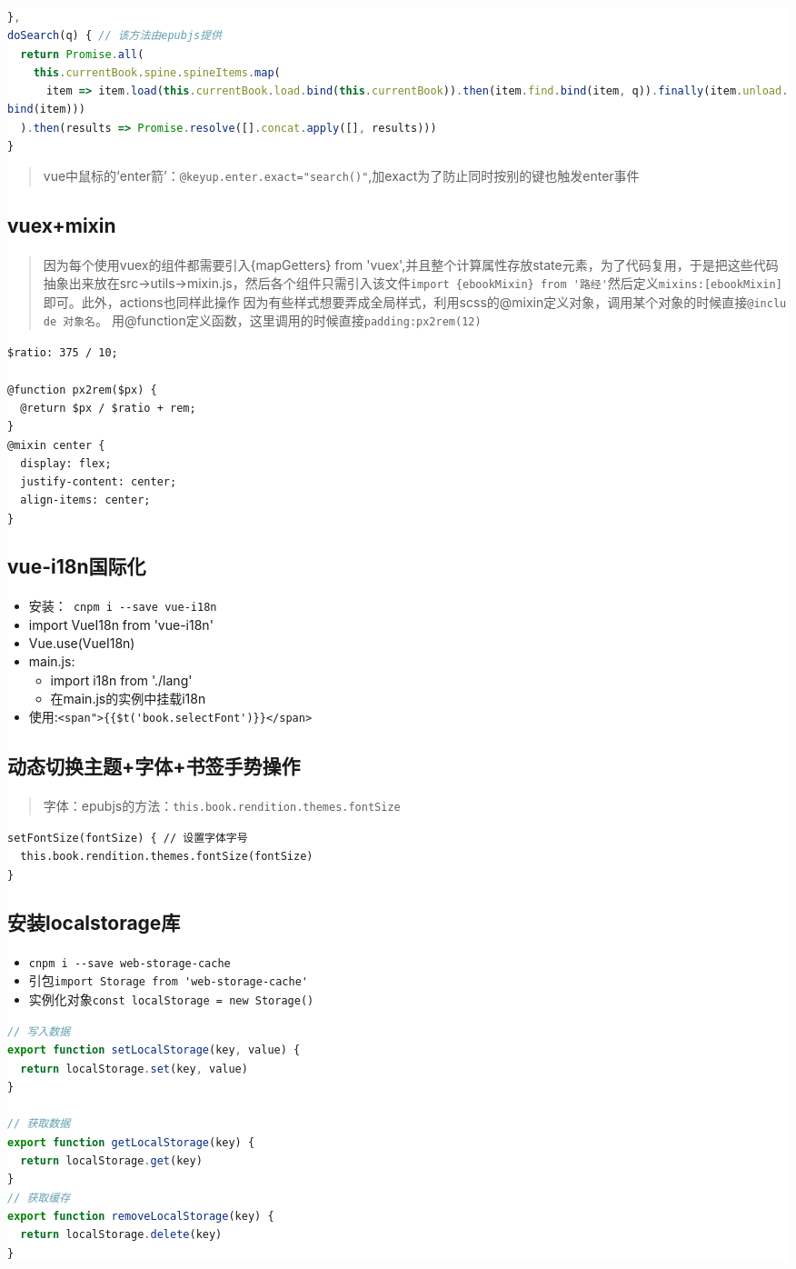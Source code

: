 ```javaScript
},
doSearch(q) { // 该方法由epubjs提供
  return Promise.all(
    this.currentBook.spine.spineItems.map(
      item => item.load(this.currentBook.load.bind(this.currentBook)).then(item.find.bind(item, q)).finally(item.unload.bind(item)))
  ).then(results => Promise.resolve([].concat.apply([], results)))
}
```
> vue中鼠标的‘enter箭’：`@keyup.enter.exact="search()"`,加exact为了防止同时按别的键也触发enter事件
## vuex+mixin
> 因为每个使用vuex的组件都需要引入{mapGetters} from 'vuex',并且整个计算属性存放state元素，为了代码复用，于是把这些代码抽象出来放在src->utils->mixin.js，然后各个组件只需引入该文件`import {ebookMixin} from '路经'`然后定义`mixins:[ebookMixin]`即可。此外，actions也同样此操作
> 因为有些样式想要弄成全局样式，利用scss的@mixin定义对象，调用某个对象的时候直接`@include 对象名`。 用@function定义函数，这里调用的时候直接`padding:px2rem(12)`
```
$ratio: 375 / 10;

@function px2rem($px) {
  @return $px / $ratio + rem;
}
@mixin center {
  display: flex;
  justify-content: center;
  align-items: center;
}
```
## vue-i18n国际化
* 安装：` cnpm i --save vue-i18n`
* import VueI18n from 'vue-i18n'
* Vue.use(VueI18n)
* main.js:
  * import i18n from './lang'
  * 在main.js的实例中挂载i18n
* 使用:`<span">{{$t('book.selectFont')}}</span>`
## 动态切换主题+字体+书签手势操作
> 字体：epubjs的方法：`this.book.rendition.themes.fontSize`
```
setFontSize(fontSize) { // 设置字体字号
  this.book.rendition.themes.fontSize(fontSize)
}
```
## 安装localstorage库
* `cnpm i --save web-storage-cache`
* 引包`import Storage from 'web-storage-cache'`
* 实例化对象`const localStorage = new Storage()`
```javaScript
// 写入数据
export function setLocalStorage(key, value) {
  return localStorage.set(key, value)
}

// 获取数据
export function getLocalStorage(key) {
  return localStorage.get(key)
}
// 获取缓存
export function removeLocalStorage(key) {
  return localStorage.delete(key)
}
```